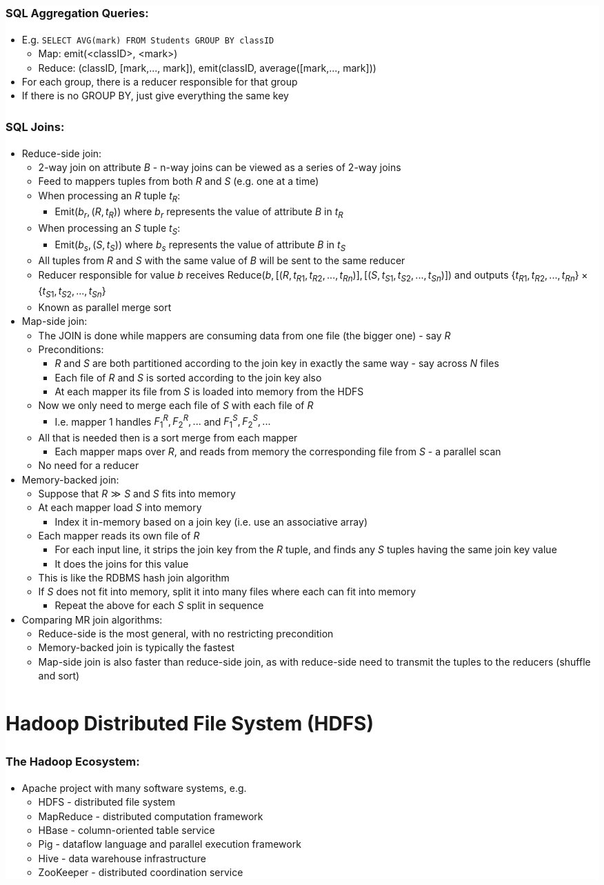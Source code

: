 ### SQL Aggregation Queries:
* E.g. `SELECT AVG(mark) FROM Students GROUP BY classID`
    * Map: emit(&lt;classID&gt;, &lt;mark&gt;)
    * Reduce: (classID, [mark,..., mark]), emit(classID, average([mark,..., mark]))
* For each group, there is a reducer responsible for that group
* If there is no GROUP BY, just give everything the same key

### SQL Joins:
* Reduce-side join:
    * 2-way join on attribute $B$ - n-way joins can be viewed as a series of 2-way joins
    * Feed to mappers tuples from both $R$ and $S$ (e.g. one at a time)
    * When processing an $R$ tuple $t_R$:
        * Emit($b_r,(R,t_R)$) where $b_r$ represents the value of attribute $B$ in $t_R$
    * When processing an $S$ tuple $t_S$:
        * Emit($b_s,(S,t_S)$) where $b_s$ represents the value of attribute $B$ in $t_S$
    * All tuples from $R$ and $S$ with the same value of $B$ will be sent to the same reducer
    * Reducer responsible for value $b$ receives Reduce($b,[(R,t_{R1},t_{R2},...,t_{Rn})],[(S,t_{S1},t_{S2},...,t_{Sn})]$) and outputs $\{t_{R1},t_{R2},...,t_{Rn}\} \times \{t_{S1},t_{S2},...,t_{Sn}\}$
    * Known as parallel merge sort
* Map-side join:
    * The JOIN is done while mappers are consuming data from one file (the bigger one) - say $R$
    * Preconditions:
        * $R$ and $S$ are both partitioned according to the join key in exactly the same way - say across $N$ files
        * Each file of $R$ and $S$ is sorted according to the join key also
        * At each mapper its file from $S$ is loaded into memory from the HDFS
    * Now we only need to merge each file of $S$ with each file of $R$
        * I.e. mapper 1 handles $F_1^R, F_2^R,...$ and $F_1^S, F_2^S,...$
    * All that is needed then is a sort merge from each mapper
        * Each mapper maps over $R$, and reads from memory the corresponding file from $S$ - a parallel scan
    * No need for a reducer
* Memory-backed join:
    * Suppose that $R \gg S$ and $S$ fits into memory
    * At each mapper load $S$ into memory
        * Index it in-memory based on a join key (i.e. use an associative array)
    * Each mapper reads its own file of $R$
        * For each input line, it strips the join key from the $R$ tuple, and finds any $S$ tuples having the same join key value
        * It does the joins for this value
    * This is like the RDBMS hash join algorithm
    * If $S$ does not fit into memory, split it into many files where each can fit into memory
        * Repeat the above for each $S$ split in sequence
* Comparing MR join algorithms:
    * Reduce-side is the most general, with no restricting precondition
    * Memory-backed join is typically the fastest
    * Map-side join is also faster than reduce-side join, as with reduce-side need to transmit the tuples to the reducers (shuffle and sort)

# Hadoop Distributed File System (HDFS)
### The Hadoop Ecosystem:
* Apache project with many software systems, e.g.
    * HDFS - distributed file system
    * MapReduce - distributed computation framework
    * HBase - column-oriented table service
    * Pig - dataflow language and parallel execution framework
    * Hive - data warehouse infrastructure
    * ZooKeeper - distributed coordination service
